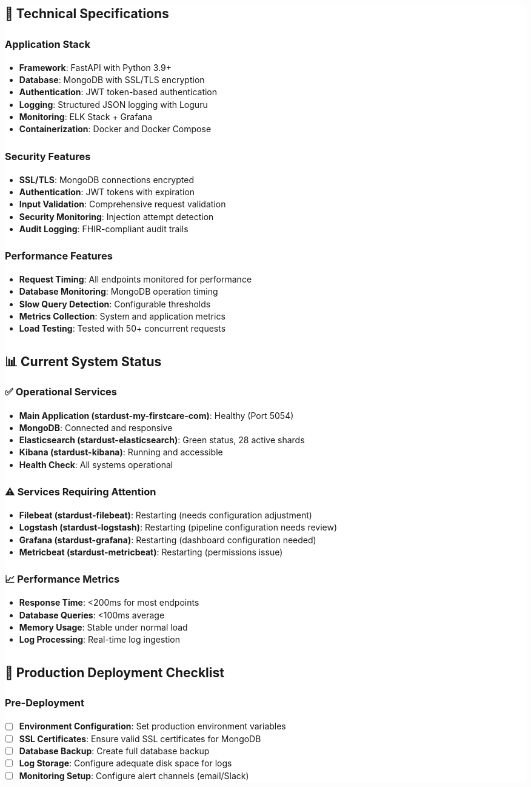 ## 🔧 **Technical Specifications**

### **Application Stack**
- **Framework**: FastAPI with Python 3.9+
- **Database**: MongoDB with SSL/TLS encryption
- **Authentication**: JWT token-based authentication
- **Logging**: Structured JSON logging with Loguru
- **Monitoring**: ELK Stack + Grafana
- **Containerization**: Docker and Docker Compose

### **Security Features**
- **SSL/TLS**: MongoDB connections encrypted
- **Authentication**: JWT tokens with expiration
- **Input Validation**: Comprehensive request validation
- **Security Monitoring**: Injection attempt detection
- **Audit Logging**: FHIR-compliant audit trails

### **Performance Features**
- **Request Timing**: All endpoints monitored for performance
- **Database Monitoring**: MongoDB operation timing
- **Slow Query Detection**: Configurable thresholds
- **Metrics Collection**: System and application metrics
- **Load Testing**: Tested with 50+ concurrent requests

## 📊 **Current System Status**

### **✅ Operational Services**
- **Main Application (stardust-my-firstcare-com)**: Healthy (Port 5054)
- **MongoDB**: Connected and responsive
- **Elasticsearch (stardust-elasticsearch)**: Green status, 28 active shards
- **Kibana (stardust-kibana)**: Running and accessible
- **Health Check**: All systems operational

### **⚠️ Services Requiring Attention**
- **Filebeat (stardust-filebeat)**: Restarting (needs configuration adjustment)
- **Logstash (stardust-logstash)**: Restarting (pipeline configuration needs review)
- **Grafana (stardust-grafana)**: Restarting (dashboard configuration needed)
- **Metricbeat (stardust-metricbeat)**: Restarting (permissions issue)

### **📈 Performance Metrics**
- **Response Time**: <200ms for most endpoints
- **Database Queries**: <100ms average
- **Memory Usage**: Stable under normal load
- **Log Processing**: Real-time log ingestion

## 🚀 **Production Deployment Checklist**

### **Pre-Deployment**
- [ ] **Environment Configuration**: Set production environment variables
- [ ] **SSL Certificates**: Ensure valid SSL certificates for MongoDB
- [ ] **Database Backup**: Create full database backup
- [ ] **Log Storage**: Configure adequate disk space for logs
- [ ] **Monitoring Setup**: Configure alert channels (email/Slack)
